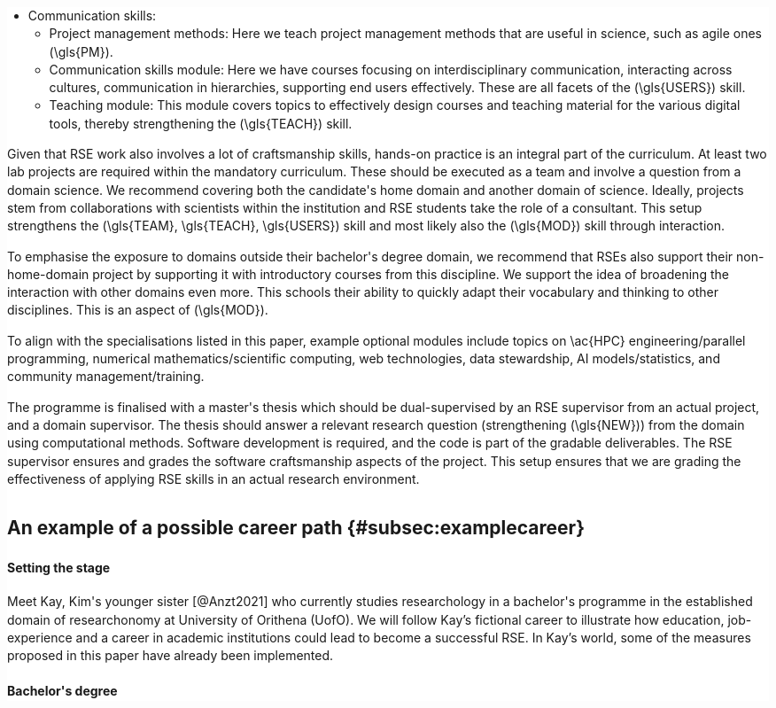 - Communication skills:
  - Project management methods: Here we teach project management methods that are useful in science, such as agile ones (\gls{PM}).
  - Communication skills module: Here we have courses focusing on interdisciplinary communication, interacting across cultures, communication in hierarchies, supporting end users effectively. These are all facets of the (\gls{USERS}) skill.
  - Teaching module: This module covers topics to effectively design courses and teaching material for the various digital tools, thereby strengthening the (\gls{TEACH}) skill.

Given that RSE work also involves a lot of craftsmanship skills,
hands-on practice is an integral part of the curriculum.
At least two lab projects are required within the mandatory curriculum.
These should be executed as a team and involve a question from a domain science.
We recommend covering both the candidate's home domain and another domain of science.
Ideally, projects stem from collaborations with scientists within the institution and RSE
students take the role of a consultant. This setup strengthens the (\gls{TEAM}, \gls{TEACH}, \gls{USERS}) skill
and most likely also the (\gls{MOD}) skill through interaction.

To emphasise the exposure to domains outside their bachelor's degree domain,
we recommend that RSEs also support their non-home-domain project by supporting it with introductory
courses from this discipline. We support the idea of broadening the interaction with other domains even more.
This schools their ability to quickly adapt their vocabulary and thinking to other disciplines. This is an aspect of (\gls{MOD}).

To align with the specialisations listed in this paper, example optional modules include topics on
\ac{HPC} engineering/parallel programming, numerical mathematics/scientific computing, web technologies,
data stewardship, AI models/statistics, and community management/training.

The programme is finalised with a master's thesis which should be dual-supervised by an
RSE supervisor from an actual project, and a domain supervisor.
The thesis should answer a relevant research question (strengthening (\gls{NEW})) from the domain using computational methods.
Software development is required, and the code is part of the gradable deliverables.
The RSE supervisor ensures and grades the software craftsmanship aspects of the project.
This setup ensures that we are grading the effectiveness of applying RSE skills in an actual research environment.

## An example of a possible career path {#subsec:examplecareer}
#### Setting the stage

Meet Kay, Kim's younger sister [@Anzt2021] who currently studies researchology in a bachelor's programme in the established domain of researchonomy at University of Orithena (UofO).
We will follow Kay’s fictional career to illustrate how education, job-experience and a career in academic institutions could lead to become a successful RSE.
In Kay’s world, some of the measures proposed in this paper have already been implemented.

#### Bachelor's degree


[^JuniorRSE]: [https://competency.ebi.ac.uk/framework/bioexcel/3.0/profile/view/10115/alex-2](https://competency.ebi.ac.uk/framework/bioexcel/3.0/profile/view/10115/alex-2)
[^SeniorCC]: [https://competency.ebi.ac.uk/framework/bioexcel/3.0/profile/view/10121/kim-0](https://competency.ebi.ac.uk/framework/bioexcel/3.0/profile/view/10121/kim-0)
[^Comp]: [https://competency.ebi.ac.uk/framework/bioexcel/3.0/profiles/compare/10115/10117](https://competency.ebi.ac.uk/framework/bioexcel/3.0/profiles/compare/10115/10117)